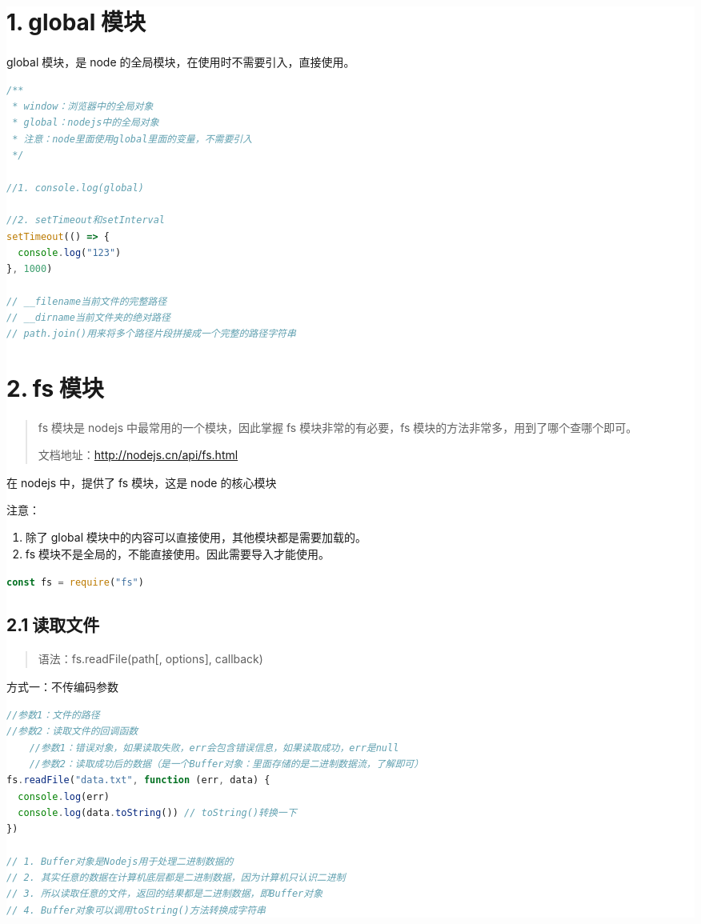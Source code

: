 # 1. global 模块

global 模块，是 node 的全局模块，在使用时不需要引入，直接使用。

```js
/**
 * window：浏览器中的全局对象
 * global：nodejs中的全局对象
 * 注意：node里面使用global里面的变量，不需要引入
 */

//1. console.log(global)

//2. setTimeout和setInterval
setTimeout(() => {
  console.log("123")
}, 1000)

// __filename当前文件的完整路径
// __dirname当前文件夹的绝对路径
// path.join()用来将多个路径片段拼接成一个完整的路径字符串
```

# 2. fs 模块

> fs 模块是 nodejs 中最常用的一个模块，因此掌握 fs 模块非常的有必要，fs 模块的方法非常多，用到了哪个查哪个即可。
>
> 文档地址：http://nodejs.cn/api/fs.html

在 nodejs 中，提供了 fs 模块，这是 node 的核心模块

注意：

1. 除了 global 模块中的内容可以直接使用，其他模块都是需要加载的。
2. fs 模块不是全局的，不能直接使用。因此需要导入才能使用。

```javascript
const fs = require("fs")
```

## 2.1 读取文件

> 语法：fs.readFile(path[, options], callback)

方式一：不传编码参数

```javascript
//参数1：文件的路径
//参数2：读取文件的回调函数
	//参数1：错误对象，如果读取失败，err会包含错误信息，如果读取成功，err是null
	//参数2：读取成功后的数据（是一个Buffer对象：里面存储的是二进制数据流，了解即可）
fs.readFile("data.txt", function (err, data) {
  console.log(err)
  console.log(data.toString()) // toString()转换一下
})

// 1. Buffer对象是Nodejs用于处理二进制数据的
// 2. 其实任意的数据在计算机底层都是二进制数据，因为计算机只认识二进制
// 3. 所以读取任意的文件，返回的结果都是二进制数据，即Buffer对象
// 4. Buffer对象可以调用toString()方法转换成字符串
```
